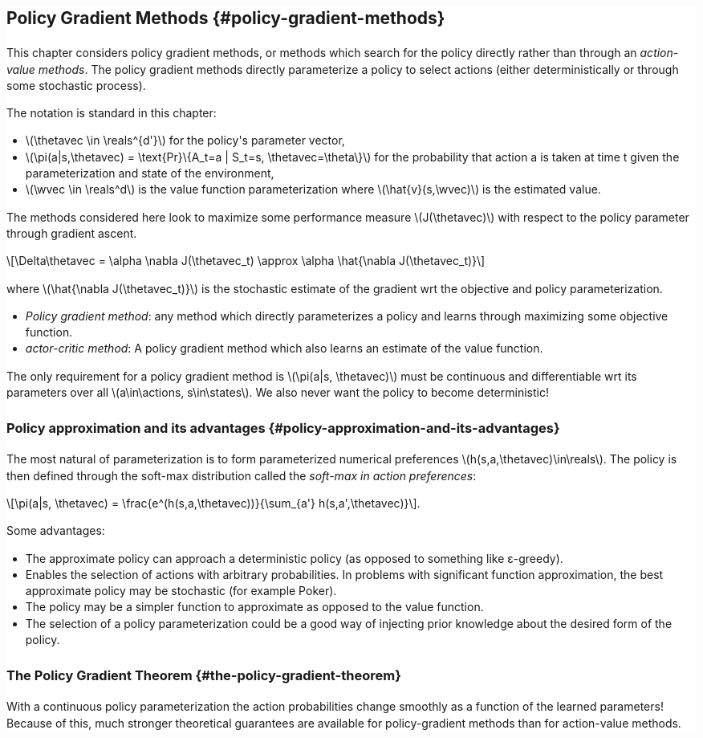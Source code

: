 ## Policy Gradient Methods {#policy-gradient-methods}

This chapter considers policy gradient methods, or methods which search for the policy directly rather than through an _action-value methods_. The policy gradient methods directly parameterize a policy to select actions (either deterministically or through some stochastic process).

The notation is standard in this chapter:

-   \\(\thetavec \in \reals^{d'}\\) for the policy's parameter vector,
-   \\(\pi(a|s,\thetavec) = \text{Pr}\\{A\_t=a | S\_t=s, \thetavec=\theta\\}\\) for the probability that action a is taken at time t given the parameterization and state of the environment,
-   \\(\wvec \in \reals^d\\) is the value function parameterization where \\(\hat{v}(s,\wvec)\\) is the estimated value.

The methods considered here look to maximize some performance measure \\(J(\thetavec)\\) with respect to the policy parameter through gradient ascent.

\\[\Delta\thetavec = \alpha \nabla J(\thetavec\_t) \approx \alpha \hat{\nabla J(\thetavec\_t)}\\]

where \\(\hat{\nabla J(\thetavec\_t)}\\) is the stochastic estimate of the gradient wrt the objective and policy parameterization.

-   _Policy gradient method_: any method which directly parameterizes a policy and learns through maximizing some objective function.
-   _actor-critic method_: A policy gradient method which also learns an estimate of the value function.

The only requirement for a policy gradient method is \\(\pi(a|s, \thetavec)\\) must be continuous and differentiable wrt its parameters over all \\(a\in\actions, s\in\states\\). We also never want the policy to become deterministic!


### Policy approximation and its advantages {#policy-approximation-and-its-advantages}

The most natural of parameterization is to form parameterized numerical preferences \\(h(s,a,\thetavec)\in\reals\\). The policy is then defined through the soft-max distribution called the _soft-max in action preferences_:

\\[\pi(a|s, \thetavec) = \frac{e^(h(s,a,\thetavec))}{\sum\_{a'} h(s,a',\thetavec)}\\].

Some advantages:

-   The approximate policy can approach a deterministic policy (as opposed to something like &epsilon;-greedy).
-   Enables the selection of actions with arbitrary probabilities. In problems with significant function approximation, the best approximate policy may be stochastic (for example Poker).
-   The policy may be a simpler function to approximate as opposed to the value function.
-   The selection of a policy parameterization could be a good way of injecting prior knowledge about the desired form of the policy.


### The Policy Gradient Theorem {#the-policy-gradient-theorem}

With a continuous policy parameterization the action probabilities change smoothly as a function of the learned parameters! Because of this, much stronger theoretical guarantees are available for policy-gradient methods than for action-value methods.
